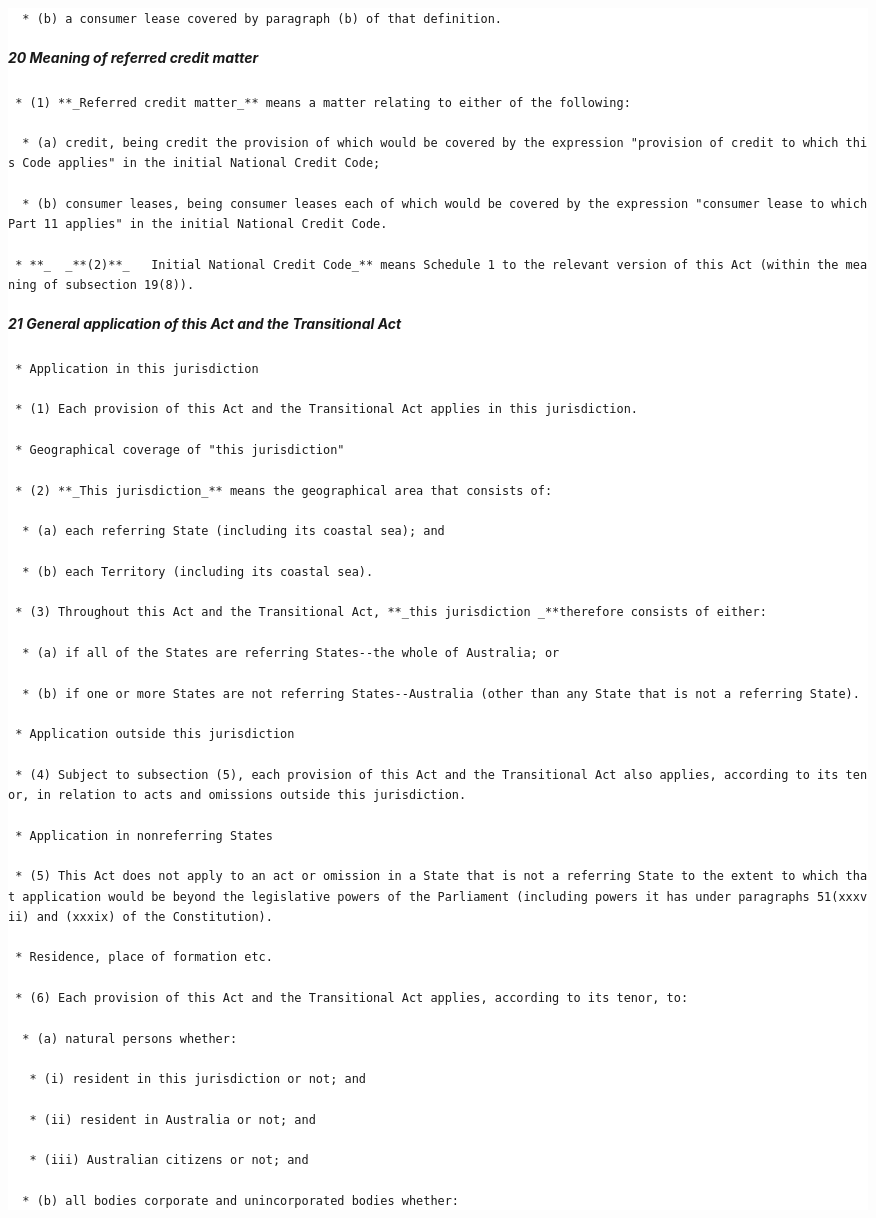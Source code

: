       * (b) a consumer lease covered by paragraph (b) of that definition.

##### 20  Meaning of referred credit matter

     * (1) **_Referred credit matter_** means a matter relating to either of the following:

      * (a) credit, being credit the provision of which would be covered by the expression "provision of credit to which this Code applies" in the initial National Credit Code;

      * (b) consumer leases, being consumer leases each of which would be covered by the expression "consumer lease to which Part 11 applies" in the initial National Credit Code.

     * **_	_**(2)**_	Initial National Credit Code_** means Schedule 1 to the relevant version of this Act (within the meaning of subsection 19(8)).

##### 21  General application of this Act and the Transitional Act

     * Application in this jurisdiction

     * (1) Each provision of this Act and the Transitional Act applies in this jurisdiction.

     * Geographical coverage of "this jurisdiction"

     * (2) **_This jurisdiction_** means the geographical area that consists of:

      * (a) each referring State (including its coastal sea); and

      * (b) each Territory (including its coastal sea).

     * (3) Throughout this Act and the Transitional Act, **_this jurisdiction _**therefore consists of either:

      * (a) if all of the States are referring States--the whole of Australia; or

      * (b) if one or more States are not referring States--Australia (other than any State that is not a referring State).

     * Application outside this jurisdiction

     * (4) Subject to subsection (5), each provision of this Act and the Transitional Act also applies, according to its tenor, in relation to acts and omissions outside this jurisdiction.

     * Application in nonreferring States

     * (5) This Act does not apply to an act or omission in a State that is not a referring State to the extent to which that application would be beyond the legislative powers of the Parliament (including powers it has under paragraphs 51(xxxvii) and (xxxix) of the Constitution).

     * Residence, place of formation etc.

     * (6) Each provision of this Act and the Transitional Act applies, according to its tenor, to:

      * (a) natural persons whether:

       * (i) resident in this jurisdiction or not; and

       * (ii) resident in Australia or not; and

       * (iii) Australian citizens or not; and

      * (b) all bodies corporate and unincorporated bodies whether:
